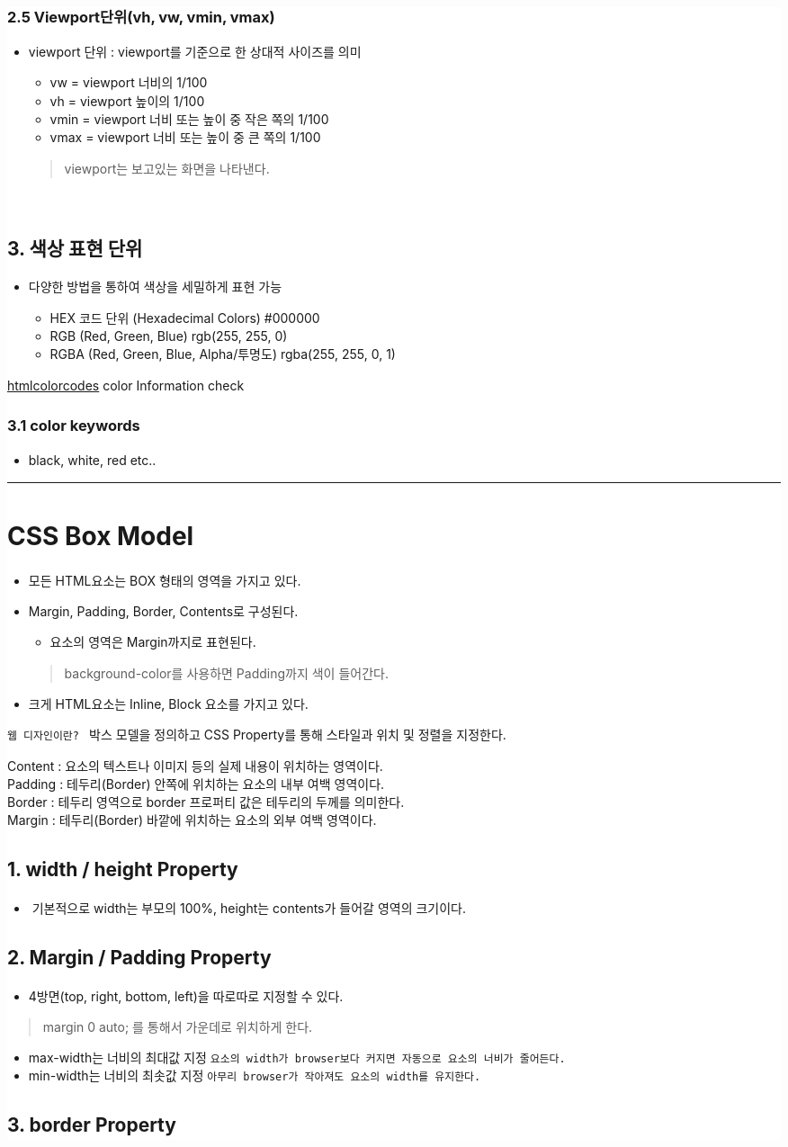 ### 2.5 Viewport단위(vh, vw, vmin, vmax)
- viewport 단위 : viewport를 기준으로 한 상대적 사이즈를 의미
  - vw = viewport 너비의 1/100
  - vh = viewport 높이의 1/100
  - vmin = viewport 너비 또는 높이 중 작은 쪽의 1/100
  - vmax = viewport 너비 또는 높이 중 큰 쪽의 1/100

  > viewport는 보고있는 화면을 나타낸다.
<br>

## 3. 색상 표현 단위
- 다양한 방법을 통하여 색상을 세밀하게 표현 가능

  - HEX 코드 단위 (Hexadecimal Colors)	#000000   
  - RGB (Red, Green, Blue)	rgb(255, 255, 0)  
  - RGBA (Red, Green, Blue, Alpha/투명도)	rgba(255, 255, 0, 1)  

[htmlcolorcodes](www.htmlcolorcodes.com) color Information check  

### 3.1 color keywords
- black, white, red etc..

---

# CSS Box Model
- 모든 HTML요소는 BOX 형태의 영역을 가지고 있다.
- Margin, Padding, Border, Contents로 구성된다.
  - 요소의 영역은 Margin까지로 표현된다.

  > background-color를 사용하면 Padding까지 색이 들어간다.
- 크게 HTML요소는 Inline, Block 요소를 가지고 있다.

`웹 디자인이란? `  박스 모델을 정의하고 CSS Property를 통해 스타일과 위치 및 정렬을 지정한다.

Content :	요소의 텍스트나 이미지 등의 실제 내용이 위치하는 영역이다.  
Padding	: 테두리(Border) 안쪽에 위치하는 요소의 내부 여백 영역이다.  
Border :	테두리 영역으로 border 프로퍼티 값은 테두리의 두께를 의미한다.  
Margin :	테두리(Border) 바깥에 위치하는 요소의 외부 여백 영역이다.


## 1. width / height Property
-  기본적으로 width는 부모의 100%, height는 contents가 들어갈 영역의 크기이다.

## 2. Margin / Padding Property
- 4방면(top, right, bottom, left)을 따로따로 지정할 수 있다.

> margin 0 auto; 를 통해서 가운데로 위치하게 한다.
- max-width는 너비의 최대값 지정 `요소의 width가 browser보다 커지면 자동으로 요소의 너비가 줄어든다.`
- min-width는 너비의 최솟값 지정 `아무리 browser가 작아져도 요소의 width를 유지한다.`

## 3. border Property
